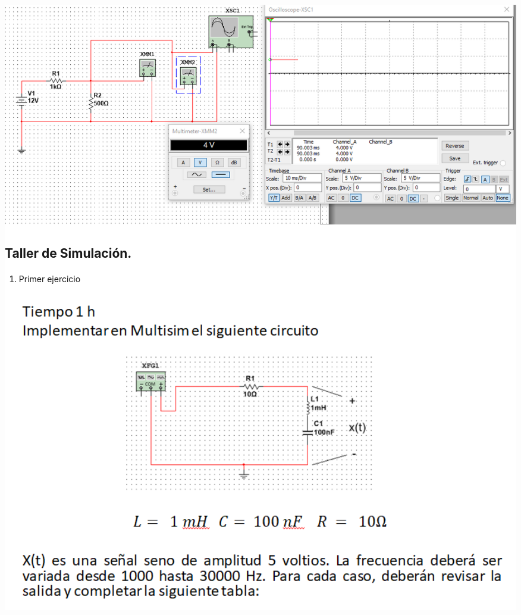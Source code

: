   <img src="imagenes/imagen_10.png" width="1000px">
</div>


## **Taller de Simulación.**

1. Primer ejercicio

   <div align="center">
  <img src="imagenes/imagen_15.png" width="1000px">
</div>
